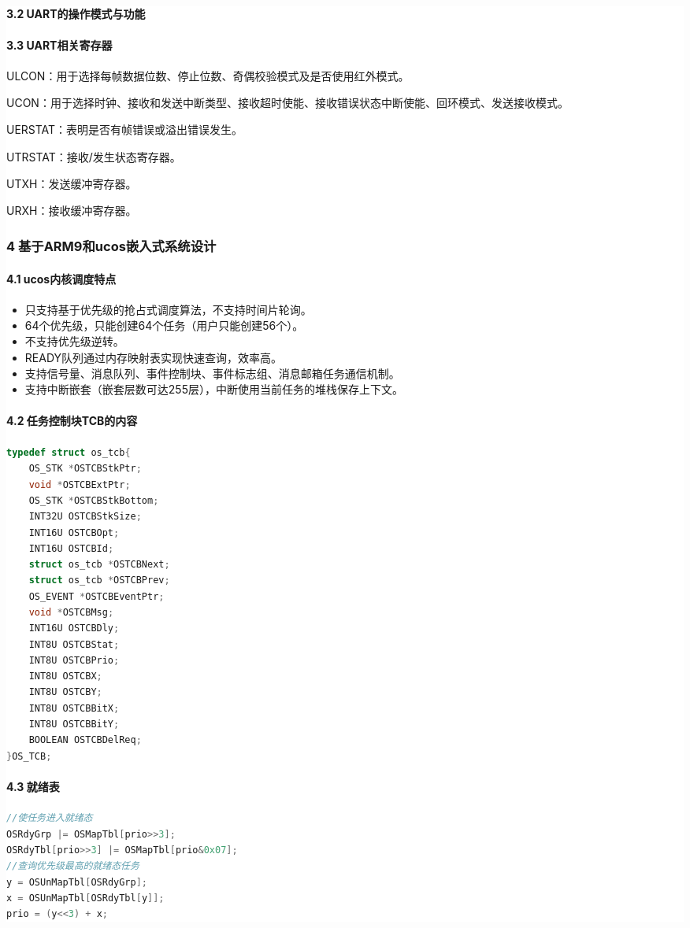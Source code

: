 #### 3.2 UART的操作模式与功能

#### 3.3 UART相关寄存器

ULCON：用于选择每帧数据位数、停止位数、奇偶校验模式及是否使用红外模式。

UCON：用于选择时钟、接收和发送中断类型、接收超时使能、接收错误状态中断使能、回环模式、发送接收模式。

UERSTAT：表明是否有帧错误或溢出错误发生。

UTRSTAT：接收/发生状态寄存器。

UTXH：发送缓冲寄存器。

URXH：接收缓冲寄存器。

### 4 基于ARM9和ucos嵌入式系统设计

#### 4.1 ucos内核调度特点

- 只支持基于优先级的抢占式调度算法，不支持时间片轮询。
- 64个优先级，只能创建64个任务（用户只能创建56个）。
- 不支持优先级逆转。
- READY队列通过内存映射表实现快速查询，效率高。
- 支持信号量、消息队列、事件控制块、事件标志组、消息邮箱任务通信机制。
- 支持中断嵌套（嵌套层数可达255层），中断使用当前任务的堆栈保存上下文。

#### 4.2 任务控制块TCB的内容

```c
typedef struct os_tcb{
    OS_STK *OSTCBStkPtr;
    void *OSTCBExtPtr;
    OS_STK *OSTCBStkBottom;
    INT32U OSTCBStkSize;
    INT16U OSTCBOpt;
    INT16U OSTCBId;
    struct os_tcb *OSTCBNext;
    struct os_tcb *OSTCBPrev;
    OS_EVENT *OSTCBEventPtr;
    void *OSTCBMsg;
    INT16U OSTCBDly;
    INT8U OSTCBStat;
    INT8U OSTCBPrio;
    INT8U OSTCBX;
    INT8U OSTCBY;
    INT8U OSTCBBitX;
    INT8U OSTCBBitY;
    BOOLEAN OSTCBDelReq;
}OS_TCB;
```

#### 4.3 就绪表

```c
//使任务进入就绪态
OSRdyGrp |= OSMapTbl[prio>>3];
OSRdyTbl[prio>>3] |= OSMapTbl[prio&0x07];
//查询优先级最高的就绪态任务
y = OSUnMapTbl[OSRdyGrp];
x = OSUnMapTbl[OSRdyTbl[y]];
prio = (y<<3) + x;
```
